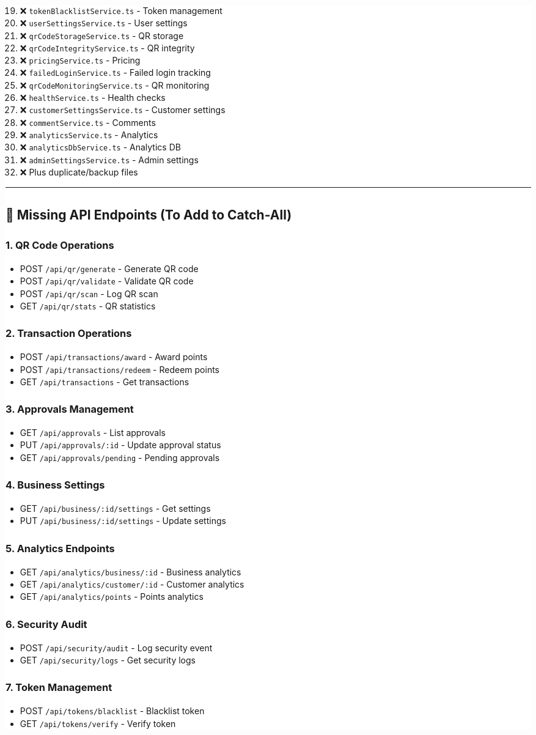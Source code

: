 19. ❌ `tokenBlacklistService.ts` - Token management
20. ❌ `userSettingsService.ts` - User settings
21. ❌ `qrCodeStorageService.ts` - QR storage
22. ❌ `qrCodeIntegrityService.ts` - QR integrity
23. ❌ `pricingService.ts` - Pricing
24. ❌ `failedLoginService.ts` - Failed login tracking
25. ❌ `qrCodeMonitoringService.ts` - QR monitoring
26. ❌ `healthService.ts` - Health checks
27. ❌ `customerSettingsService.ts` - Customer settings
28. ❌ `commentService.ts` - Comments
29. ❌ `analyticsService.ts` - Analytics
30. ❌ `analyticsDbService.ts` - Analytics DB
31. ❌ `adminSettingsService.ts` - Admin settings
32. ❌ Plus duplicate/backup files

---

## 🎯 Missing API Endpoints (To Add to Catch-All)

### 1. QR Code Operations
- POST `/api/qr/generate` - Generate QR code
- POST `/api/qr/validate` - Validate QR code
- POST `/api/qr/scan` - Log QR scan
- GET `/api/qr/stats` - QR statistics

### 2. Transaction Operations
- POST `/api/transactions/award` - Award points
- POST `/api/transactions/redeem` - Redeem points
- GET `/api/transactions` - Get transactions

### 3. Approvals Management
- GET `/api/approvals` - List approvals
- PUT `/api/approvals/:id` - Update approval status
- GET `/api/approvals/pending` - Pending approvals

### 4. Business Settings
- GET `/api/business/:id/settings` - Get settings
- PUT `/api/business/:id/settings` - Update settings

### 5. Analytics Endpoints
- GET `/api/analytics/business/:id` - Business analytics
- GET `/api/analytics/customer/:id` - Customer analytics
- GET `/api/analytics/points` - Points analytics

### 6. Security Audit
- POST `/api/security/audit` - Log security event
- GET `/api/security/logs` - Get security logs

### 7. Token Management
- POST `/api/tokens/blacklist` - Blacklist token
- GET `/api/tokens/verify` - Verify token
